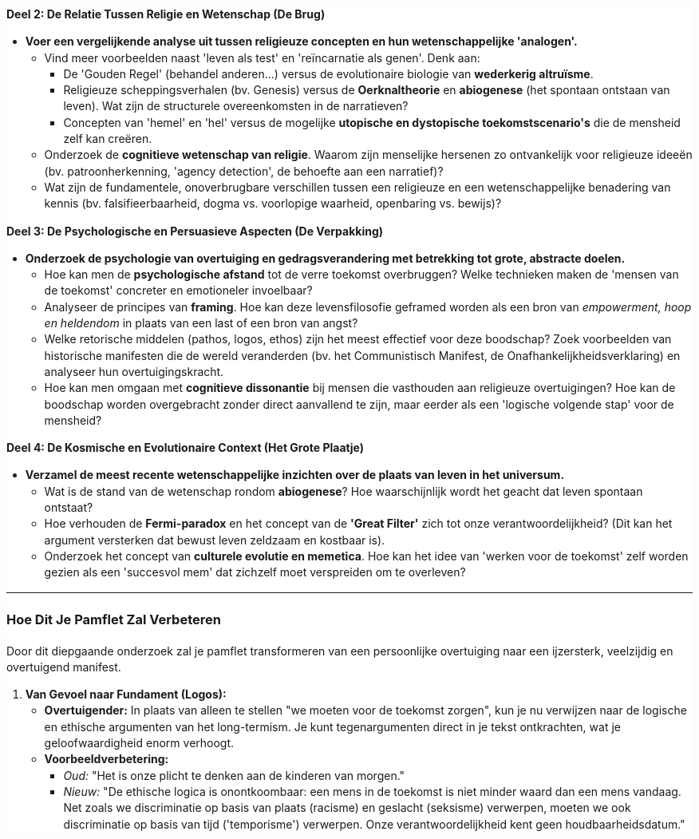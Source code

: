 **Deel 2: De Relatie Tussen Religie en Wetenschap (De Brug)**
*   **Voer een vergelijkende analyse uit tussen religieuze concepten en hun wetenschappelijke 'analogen'.**
    *   Vind meer voorbeelden naast 'leven als test' en 'reïncarnatie als genen'. Denk aan:
        *   De 'Gouden Regel' (behandel anderen...) versus de evolutionaire biologie van **wederkerig altruïsme**.
        *   Religieuze scheppingsverhalen (bv. Genesis) versus de **Oerknaltheorie** en **abiogenese** (het spontaan ontstaan van leven). Wat zijn de structurele overeenkomsten in de narratieven?
        *   Concepten van 'hemel' en 'hel' versus de mogelijke **utopische en dystopische toekomstscenario's** die de mensheid zelf kan creëren.
    *   Onderzoek de **cognitieve wetenschap van religie**. Waarom zijn menselijke hersenen zo ontvankelijk voor religieuze ideeën (bv. patroonherkenning, 'agency detection', de behoefte aan een narratief)?
    *   Wat zijn de fundamentele, onoverbrugbare verschillen tussen een religieuze en een wetenschappelijke benadering van kennis (bv. falsifieerbaarheid, dogma vs. voorlopige waarheid, openbaring vs. bewijs)?

**Deel 3: De Psychologische en Persuasieve Aspecten (De Verpakking)**
*   **Onderzoek de psychologie van overtuiging en gedragsverandering met betrekking tot grote, abstracte doelen.**
    *   Hoe kan men de **psychologische afstand** tot de verre toekomst overbruggen? Welke technieken maken de 'mensen van de toekomst' concreter en emotioneler invoelbaar?
    *   Analyseer de principes van **framing**. Hoe kan deze levensfilosofie geframed worden als een bron van *empowerment, hoop en heldendom* in plaats van een last of een bron van angst?
    *   Welke retorische middelen (pathos, logos, ethos) zijn het meest effectief voor deze boodschap? Zoek voorbeelden van historische manifesten die de wereld veranderden (bv. het Communistisch Manifest, de Onafhankelijkheidsverklaring) en analyseer hun overtuigingskracht.
    *   Hoe kan men omgaan met **cognitieve dissonantie** bij mensen die vasthouden aan religieuze overtuigingen? Hoe kan de boodschap worden overgebracht zonder direct aanvallend te zijn, maar eerder als een 'logische volgende stap' voor de mensheid?

**Deel 4: De Kosmische en Evolutionaire Context (Het Grote Plaatje)**
*   **Verzamel de meest recente wetenschappelijke inzichten over de plaats van leven in het universum.**
    *   Wat is de stand van de wetenschap rondom **abiogenese**? Hoe waarschijnlijk wordt het geacht dat leven spontaan ontstaat?
    *   Hoe verhouden de **Fermi-paradox** en het concept van de **'Great Filter'** zich tot onze verantwoordelijkheid? (Dit kan het argument versterken dat bewust leven zeldzaam en kostbaar is).
    *   Onderzoek het concept van **culturele evolutie en memetica**. Hoe kan het idee van 'werken voor de toekomst' zelf worden gezien als een 'succesvol mem' dat zichzelf moet verspreiden om te overleven?

---

### **Hoe Dit Je Pamflet Zal Verbeteren**

Door dit diepgaande onderzoek zal je pamflet transformeren van een persoonlijke overtuiging naar een ijzersterk, veelzijdig en overtuigend manifest.

1.  **Van Gevoel naar Fundament (Logos):**
    *   **Overtuigender:** In plaats van alleen te stellen "we moeten voor de toekomst zorgen", kun je nu verwijzen naar de logische en ethische argumenten van het long-termism. Je kunt tegenargumenten direct in je tekst ontkrachten, wat je geloofwaardigheid enorm verhoogt.
    *   **Voorbeeldverbetering:**
        *   *Oud:* "Het is onze plicht te denken aan de kinderen van morgen."
        *   *Nieuw:* "De ethische logica is onontkoombaar: een mens in de toekomst is niet minder waard dan een mens vandaag. Net zoals we discriminatie op basis van plaats (racisme) en geslacht (seksisme) verwerpen, moeten we ook discriminatie op basis van tijd ('temporisme') verwerpen. Onze verantwoordelijkheid kent geen houdbaarheidsdatum."
